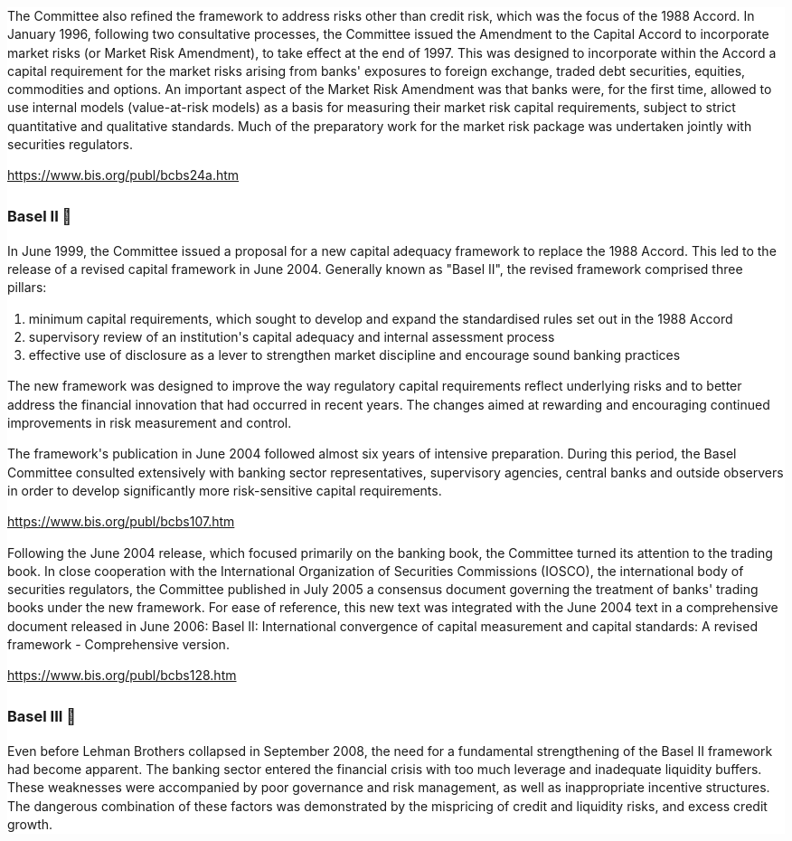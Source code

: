 The Committee also refined the framework to address risks other than credit risk, which was the focus of the 1988 Accord. In January 1996, following two consultative processes, the Committee issued the Amendment to the Capital Accord to incorporate market risks (or Market Risk Amendment), to take effect at the end of 1997. This was designed to incorporate within the Accord a capital requirement for the market risks arising from banks' exposures to foreign exchange, traded debt securities, equities, commodities and options. An important aspect of the Market Risk Amendment was that banks were, for the first time, allowed to use internal models (value-at-risk models) as a basis for measuring their market risk capital requirements, subject to strict quantitative and qualitative standards. Much of the preparatory work for the market risk package was undertaken jointly with securities regulators.

<https://www.bis.org/publ/bcbs24a.htm>

### **Basel II** 🔴

In June 1999, the Committee issued a proposal for a new capital adequacy framework to replace the 1988 Accord. This led to the release of a revised capital framework in June 2004. Generally known as "Basel II", the revised framework comprised three pillars:

1. minimum capital requirements, which sought to develop and expand the standardised rules set out in the 1988 Accord
2. supervisory review of an institution's capital adequacy and internal assessment process
3. effective use of disclosure as a lever to strengthen market discipline and encourage sound banking practices

The new framework was designed to improve the way regulatory capital requirements reflect underlying risks and to better address the financial innovation that had occurred in recent years. The changes aimed at rewarding and encouraging continued improvements in risk measurement and control.  

The framework's publication in June 2004 followed almost six years of intensive preparation. During this period, the Basel Committee consulted extensively with banking sector representatives, supervisory agencies, central banks and outside observers in order to develop significantly more risk-sensitive capital requirements.

<https://www.bis.org/publ/bcbs107.htm>

Following the June 2004 release, which focused primarily on the banking book, the Committee turned its attention to the trading book. In close cooperation with the International Organization of Securities Commissions (IOSCO), the international body of securities regulators, the Committee published in July 2005 a consensus document governing the treatment of banks' trading books under the new framework. For ease of reference, this new text was integrated with the June 2004 text in a comprehensive document released in June 2006: Basel II: International convergence of capital measurement and capital standards: A revised framework - Comprehensive version.

<https://www.bis.org/publ/bcbs128.htm>

### **Basel III** 🔴

Even before Lehman Brothers collapsed in September 2008, the need for a fundamental strengthening of the Basel II framework had become apparent. The banking sector entered the financial crisis with too much leverage and inadequate liquidity buffers. These weaknesses were accompanied by poor governance and risk management, as well as inappropriate incentive structures. The dangerous combination of these factors was demonstrated by the mispricing of credit and liquidity risks, and excess credit growth.
